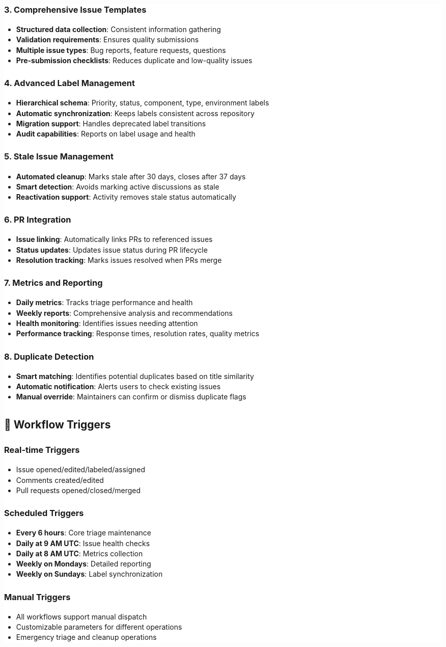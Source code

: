 ### 3. Comprehensive Issue Templates
- **Structured data collection**: Consistent information gathering
- **Validation requirements**: Ensures quality submissions  
- **Multiple issue types**: Bug reports, feature requests, questions
- **Pre-submission checklists**: Reduces duplicate and low-quality issues

### 4. Advanced Label Management
- **Hierarchical schema**: Priority, status, component, type, environment labels
- **Automatic synchronization**: Keeps labels consistent across repository
- **Migration support**: Handles deprecated label transitions
- **Audit capabilities**: Reports on label usage and health

### 5. Stale Issue Management
- **Automated cleanup**: Marks stale after 30 days, closes after 37 days
- **Smart detection**: Avoids marking active discussions as stale
- **Reactivation support**: Activity removes stale status automatically

### 6. PR Integration
- **Issue linking**: Automatically links PRs to referenced issues
- **Status updates**: Updates issue status during PR lifecycle
- **Resolution tracking**: Marks issues resolved when PRs merge

### 7. Metrics and Reporting
- **Daily metrics**: Tracks triage performance and health
- **Weekly reports**: Comprehensive analysis and recommendations
- **Health monitoring**: Identifies issues needing attention
- **Performance tracking**: Response times, resolution rates, quality metrics

### 8. Duplicate Detection
- **Smart matching**: Identifies potential duplicates based on title similarity
- **Automatic notification**: Alerts users to check existing issues
- **Manual override**: Maintainers can confirm or dismiss duplicate flags

## 🚦 Workflow Triggers

### Real-time Triggers
- Issue opened/edited/labeled/assigned
- Comments created/edited
- Pull requests opened/closed/merged

### Scheduled Triggers  
- **Every 6 hours**: Core triage maintenance
- **Daily at 9 AM UTC**: Issue health checks
- **Daily at 8 AM UTC**: Metrics collection
- **Weekly on Mondays**: Detailed reporting
- **Weekly on Sundays**: Label synchronization

### Manual Triggers
- All workflows support manual dispatch
- Customizable parameters for different operations
- Emergency triage and cleanup operations
